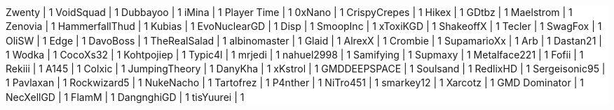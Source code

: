 Zwenty | 1
VoidSquad | 1
Dubbayoo | 1
iMina | 1
Player Time | 1
0xNano | 1
CrispyCrepes | 1
Hikex | 1
GDtbz | 1
Maelstrom | 1
Zenovia | 1
HammerfallThud | 1
Kubias | 1
EvoNuclearGD | 1
Disp | 1
SmoopInc | 1
xToxiKGD | 1
ShakeoffX | 1
Tecler | 1
SwagFox | 1
OliSW | 1
Edge | 1
DavoBoss  | 1
TheRealSalad | 1
albinomaster | 1
Glaid | 1
AlrexX | 1
Crombie | 1
SupamarioXx | 1
Arb | 1
Dastan21 | 1
Wodka | 1
CocoXs32 | 1
Kohtpojiep | 1
Typic4l | 1
mrjedi | 1
nahuel2998 | 1
Samifying | 1
Supmaxy | 1
Metalface221 | 1
Fofii | 1
Rekiii | 1
A145 | 1
Colxic | 1
JumpingTheory | 1
DanyKha | 1
xKstrol | 1
GMDDEEPSPACE | 1
Soulsand | 1
RedlixHD | 1
Sergeisonic95 | 1
Pavlaxan | 1
Rockwizard5 | 1
NukeNacho | 1
Tartofrez | 1
P4nther | 1
NiTro451 | 1
smarkey12 | 1
Xarcotz | 1
GMD Dominator | 1
NecXellGD | 1
FlamM | 1
DangnghiGD | 1
tisYuurei | 1
